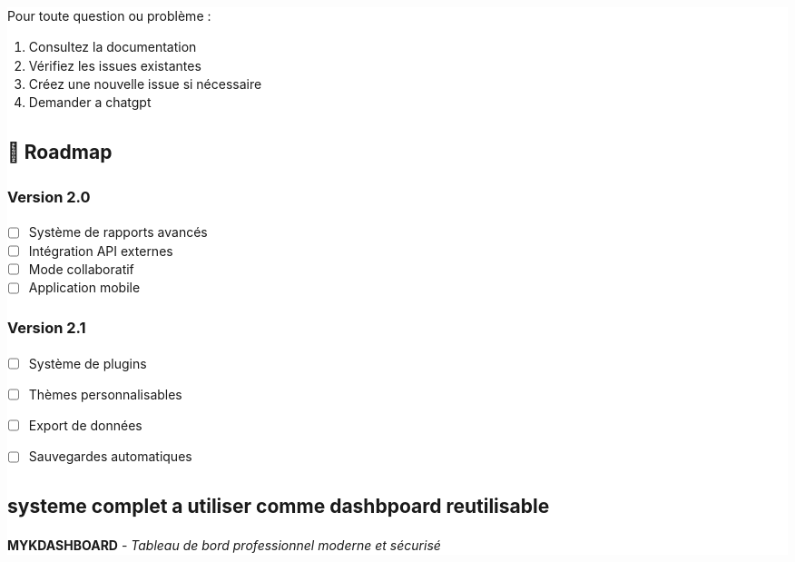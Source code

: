 Pour toute question ou problème :
1. Consultez la documentation
2. Vérifiez les issues existantes
3. Créez une nouvelle issue si nécessaire
4. Demander a chatgpt 
## 🎯 Roadmap

### Version 2.0
- [ ] Système de rapports avancés
- [ ] Intégration API externes
- [ ] Mode collaboratif
- [ ] Application mobile

### Version 2.1
- [ ] Système de plugins
- [ ] Thèmes personnalisables
- [ ] Export de données
- [ ] Sauvegardes automatiques



systeme complet a utiliser comme dashbpoard reutilisable 
---

**MYKDASHBOARD** - *Tableau de bord professionnel moderne et sécurisé*
